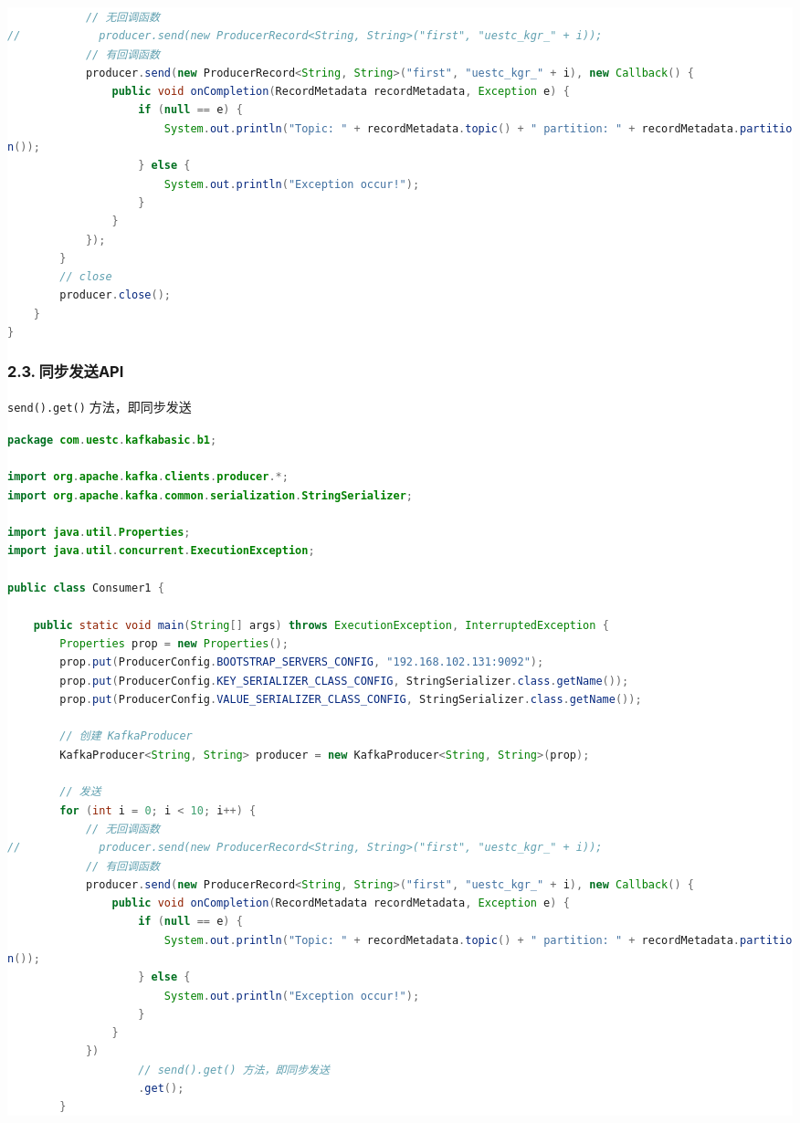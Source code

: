 ```java
            // 无回调函数
//            producer.send(new ProducerRecord<String, String>("first", "uestc_kgr_" + i));
            // 有回调函数
            producer.send(new ProducerRecord<String, String>("first", "uestc_kgr_" + i), new Callback() {
                public void onCompletion(RecordMetadata recordMetadata, Exception e) {
                    if (null == e) {
                        System.out.println("Topic: " + recordMetadata.topic() + " partition: " + recordMetadata.partition());
                    } else {
                        System.out.println("Exception occur!");
                    }
                }
            });
        }
        // close
        producer.close();
    }
}
```

### 2.3. 同步发送API

`send().get()` 方法，即同步发送

```java
package com.uestc.kafkabasic.b1;

import org.apache.kafka.clients.producer.*;
import org.apache.kafka.common.serialization.StringSerializer;

import java.util.Properties;
import java.util.concurrent.ExecutionException;

public class Consumer1 {

    public static void main(String[] args) throws ExecutionException, InterruptedException {
        Properties prop = new Properties();
        prop.put(ProducerConfig.BOOTSTRAP_SERVERS_CONFIG, "192.168.102.131:9092");
        prop.put(ProducerConfig.KEY_SERIALIZER_CLASS_CONFIG, StringSerializer.class.getName());
        prop.put(ProducerConfig.VALUE_SERIALIZER_CLASS_CONFIG, StringSerializer.class.getName());

        // 创建 KafkaProducer
        KafkaProducer<String, String> producer = new KafkaProducer<String, String>(prop);

        // 发送
        for (int i = 0; i < 10; i++) {
            // 无回调函数
//            producer.send(new ProducerRecord<String, String>("first", "uestc_kgr_" + i));
            // 有回调函数
            producer.send(new ProducerRecord<String, String>("first", "uestc_kgr_" + i), new Callback() {
                public void onCompletion(RecordMetadata recordMetadata, Exception e) {
                    if (null == e) {
                        System.out.println("Topic: " + recordMetadata.topic() + " partition: " + recordMetadata.partition());
                    } else {
                        System.out.println("Exception occur!");
                    }
                }
            })
                    // send().get() 方法，即同步发送
                    .get();
        }
```